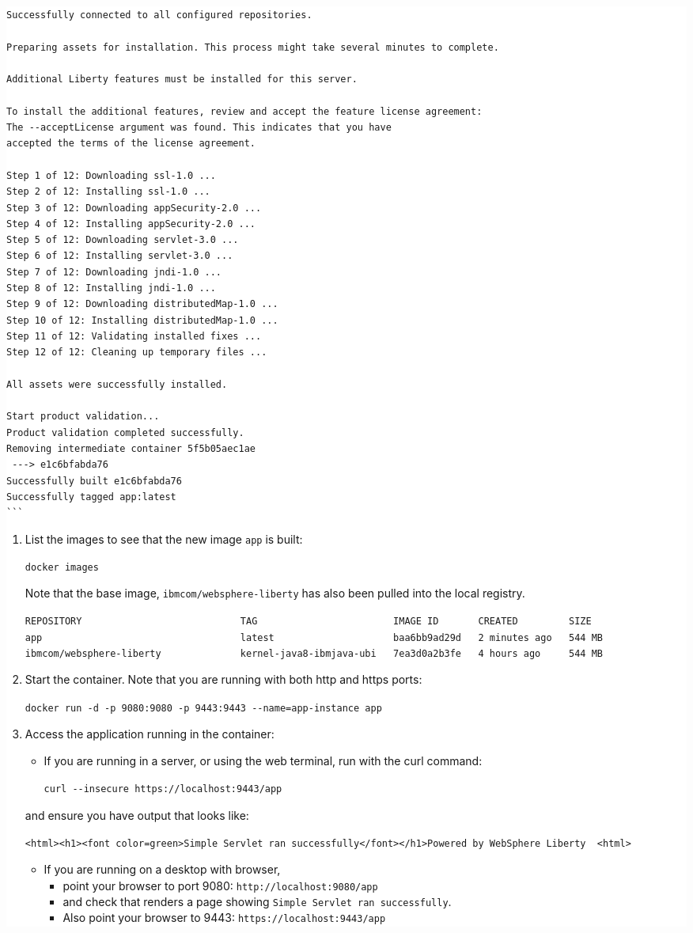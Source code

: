     Successfully connected to all configured repositories.

    Preparing assets for installation. This process might take several minutes to complete.

    Additional Liberty features must be installed for this server.

    To install the additional features, review and accept the feature license agreement:
    The --acceptLicense argument was found. This indicates that you have
    accepted the terms of the license agreement.

    Step 1 of 12: Downloading ssl-1.0 ...
    Step 2 of 12: Installing ssl-1.0 ...
    Step 3 of 12: Downloading appSecurity-2.0 ...
    Step 4 of 12: Installing appSecurity-2.0 ...
    Step 5 of 12: Downloading servlet-3.0 ...
    Step 6 of 12: Installing servlet-3.0 ...
    Step 7 of 12: Downloading jndi-1.0 ...
    Step 8 of 12: Installing jndi-1.0 ...
    Step 9 of 12: Downloading distributedMap-1.0 ...
    Step 10 of 12: Installing distributedMap-1.0 ...
    Step 11 of 12: Validating installed fixes ...
    Step 12 of 12: Cleaning up temporary files ...

    All assets were successfully installed.

    Start product validation...
    Product validation completed successfully.
    Removing intermediate container 5f5b05aec1ae
     ---> e1c6bfabda76
    Successfully built e1c6bfabda76
    Successfully tagged app:latest
    ```

1. List the images to see that the new image `app` is built: 
   ```
   docker images
   ```
   Note that the base image, `ibmcom/websphere-liberty` has also been pulled into the local registry.

   ```
   REPOSITORY                            TAG                        IMAGE ID       CREATED         SIZE
   app                                   latest                     baa6bb9ad29d   2 minutes ago   544 MB
   ibmcom/websphere-liberty              kernel-java8-ibmjava-ubi   7ea3d0a2b3fe   4 hours ago     544 MB
   ```

1. Start the container. Note that you are running with both http and https ports: 
   ```
   docker run -d -p 9080:9080 -p 9443:9443 --name=app-instance app
   ```

1. Access the application running in the container:
   - If you are running in a server, or using the web terminal, run with the curl command:
     ```
     curl --insecure https://localhost:9443/app
     ```
    and ensure you have output that looks like:
     ```
     <html><h1><font color=green>Simple Servlet ran successfully</font></h1>Powered by WebSphere Liberty  <html>
     ```
   - If you are running on a desktop with browser,
     - point your browser to port 9080: `http://localhost:9080/app` 
     - and check that renders a page showing `Simple Servlet ran successfully`.
     - Also point your browser to 9443:  `https://localhost:9443/app`
